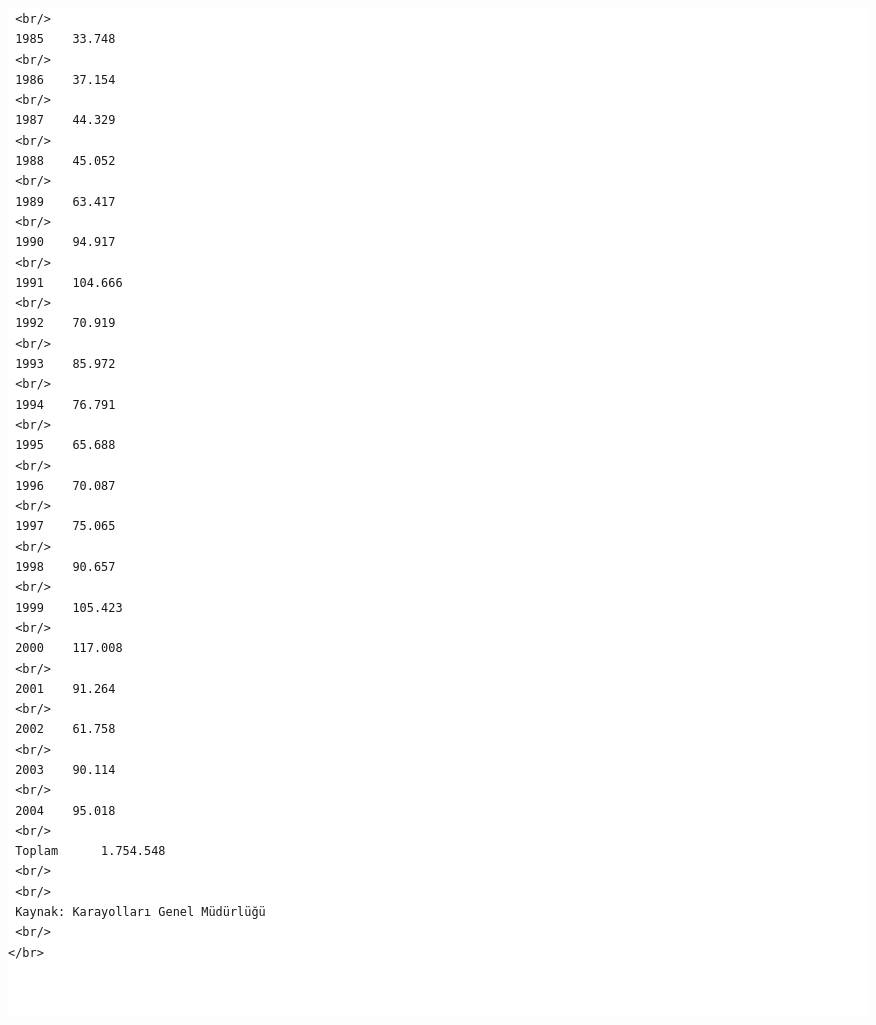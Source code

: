      <br/>
     1985    33.748
     <br/>
     1986    37.154
     <br/>
     1987    44.329
     <br/>
     1988    45.052
     <br/>
     1989    63.417
     <br/>
     1990    94.917
     <br/>
     1991    104.666
     <br/>
     1992    70.919
     <br/>
     1993    85.972
     <br/>
     1994    76.791
     <br/>
     1995    65.688
     <br/>
     1996    70.087
     <br/>
     1997    75.065
     <br/>
     1998    90.657
     <br/>
     1999    105.423
     <br/>
     2000    117.008
     <br/>
     2001    91.264
     <br/>
     2002    61.758
     <br/>
     2003    90.114
     <br/>
     2004    95.018
     <br/>
     Toplam      1.754.548
     <br/>
     <br/>
     Kaynak: Karayolları Genel Müdürlüğü
     <br/>
    </br>
   </br>
  </font>
  <br/>
  